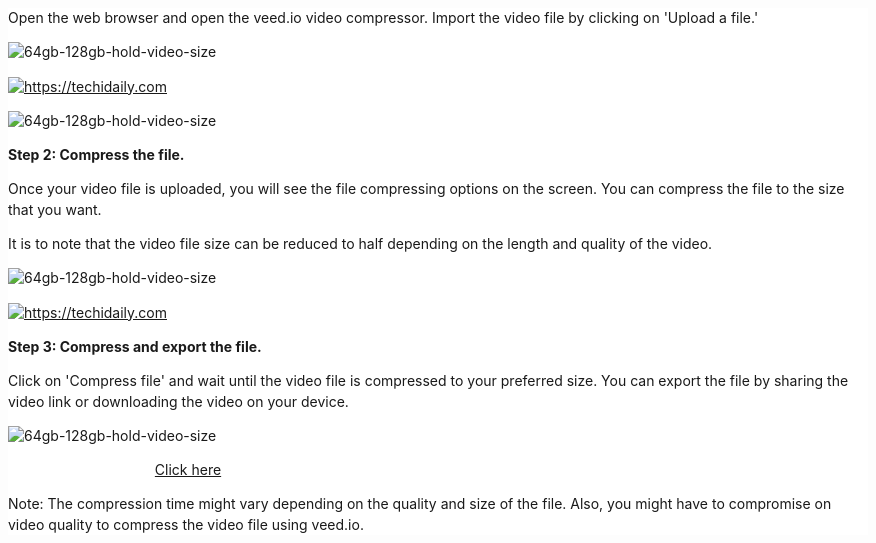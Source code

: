 Open the web browser and open the veed.io video compressor. Import the video file by clicking on 'Upload a file.'

![64gb-128gb-hold-video-size](https://images.wondershare.com/filmora/article-images/2022/05/64gb-128gb-hold-video-size-8.jpg)


<a href="https://aligracehair.sjv.io/c/5597632/2135409/19272" target="_top" id="2135409">
  <img src="//a.impactradius-go.com/display-ad/19272-2135409" border="0" alt="https://techidaily.com" width="125" height="90"/>
</a>
<img height="0" width="0" src="https://aligracehair.sjv.io/i/5597632/2135409/19272" style="position:absolute;visibility:hidden;" border="0" />

![64gb-128gb-hold-video-size](https://images.wondershare.com/filmora/article-images/2022/05/64gb-128gb-hold-video-size-9.jpg)

**Step 2: Compress the file.**

Once your video file is uploaded, you will see the file compressing options on the screen. You can compress the file to the size that you want.

It is to note that the video file size can be reduced to half depending on the length and quality of the video.

![64gb-128gb-hold-video-size](https://images.wondershare.com/filmora/article-images/2022/05/64gb-128gb-hold-video-size-10.jpg)


<a href="https://25home.pxf.io/c/5597632/2123476/16836" target="_top" id="2123476">
  <img src="//a.impactradius-go.com/display-ad/16836-2123476" border="0" alt="https://techidaily.com" width="300" height="90"/>
</a>
<img height="0" width="0" src="https://25home.pxf.io/i/5597632/2123476/16836" style="position:absolute;visibility:hidden;" border="0" />

**Step 3: Compress and export the file.**

Click on 'Compress file' and wait until the video file is compressed to your preferred size. You can export the file by sharing the video link or downloading the video on your device.

![64gb-128gb-hold-video-size](https://images.wondershare.com/filmora/article-images/2022/05/64gb-128gb-hold-video-size-11.jpg)


<span id="1993645">
					<video width="576" height="240" style="cursor:pointer"
           poster="//a.impactradius-go.com/display-clicktoplayimage/1993645.png"
           onclick="if(!this.playClicked){this.play();this.setAttribute('controls',true);this.playClicked=true;}">
	   <source src="//a.impactradius-go.com/display-ad/22993-1993645">
	   <img src="//a.impactradius-go.com/display-clicktoplayimage/1993645.png" style="border: none; height: 100%; width: 100%; object-fit: contain">
	</video>
	<div style="width:360px;text-align:center"><a href="javascript:window.open(decodeURIComponent('https%3A%2F%2Fhomestyler.sjv.io%2Fc%2F5597632%2F1993645%2F22993'), '_blank');void(0);">Click here</a></div>
</span>
<img height="0" width="0" src="https://imp.pxf.io/i/5597632/1993645/22993" style="position:absolute;visibility:hidden;" border="0" />

Note: The compression time might vary depending on the quality and size of the file. Also, you might have to compromise on video quality to compress the video file using veed.io.
